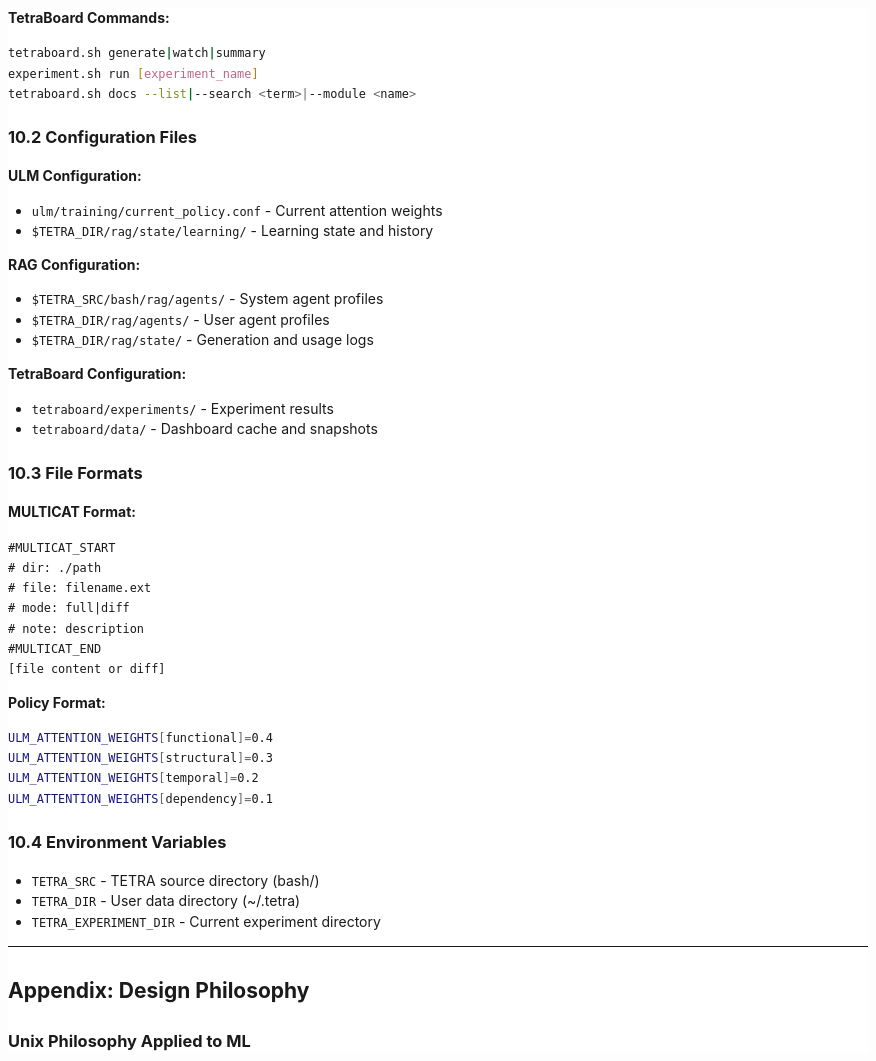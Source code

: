 **TetraBoard Commands:**
```bash
tetraboard.sh generate|watch|summary
experiment.sh run [experiment_name]
tetraboard.sh docs --list|--search <term>|--module <name>
```

### 10.2 Configuration Files

**ULM Configuration:**
- `ulm/training/current_policy.conf` - Current attention weights
- `$TETRA_DIR/rag/state/learning/` - Learning state and history

**RAG Configuration:**
- `$TETRA_SRC/bash/rag/agents/` - System agent profiles
- `$TETRA_DIR/rag/agents/` - User agent profiles
- `$TETRA_DIR/rag/state/` - Generation and usage logs

**TetraBoard Configuration:**
- `tetraboard/experiments/` - Experiment results
- `tetraboard/data/` - Dashboard cache and snapshots

### 10.3 File Formats

**MULTICAT Format:**
```
#MULTICAT_START
# dir: ./path
# file: filename.ext
# mode: full|diff
# note: description
#MULTICAT_END
[file content or diff]
```

**Policy Format:**
```bash
ULM_ATTENTION_WEIGHTS[functional]=0.4
ULM_ATTENTION_WEIGHTS[structural]=0.3
ULM_ATTENTION_WEIGHTS[temporal]=0.2
ULM_ATTENTION_WEIGHTS[dependency]=0.1
```

### 10.4 Environment Variables

- `TETRA_SRC` - TETRA source directory (bash/)
- `TETRA_DIR` - User data directory (~/.tetra)
- `TETRA_EXPERIMENT_DIR` - Current experiment directory

---

## Appendix: Design Philosophy

### Unix Philosophy Applied to ML
